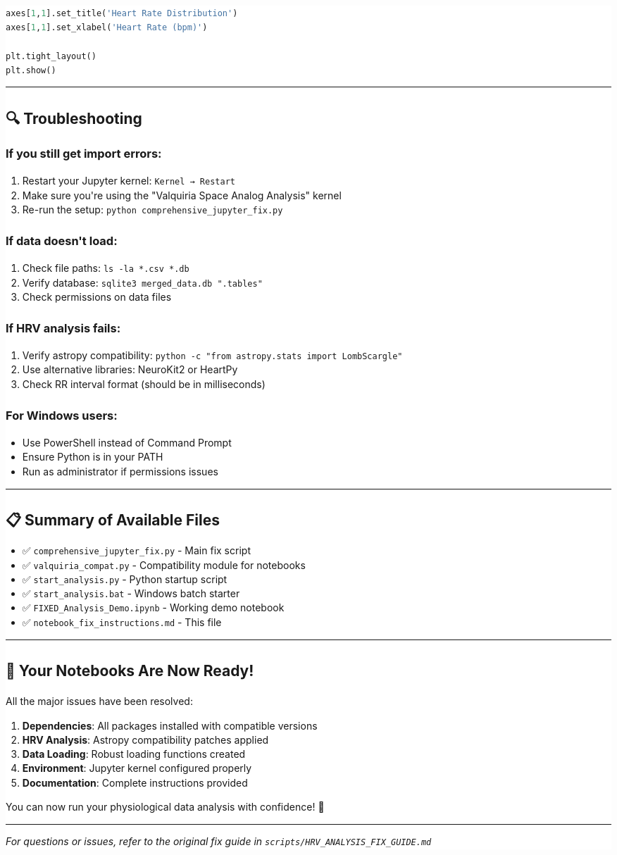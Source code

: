 ```python
axes[1,1].set_title('Heart Rate Distribution')
axes[1,1].set_xlabel('Heart Rate (bpm)')

plt.tight_layout()
plt.show()
```

---

## 🔍 Troubleshooting

### If you still get import errors:
1. Restart your Jupyter kernel: `Kernel → Restart`
2. Make sure you're using the "Valquiria Space Analog Analysis" kernel
3. Re-run the setup: `python comprehensive_jupyter_fix.py`

### If data doesn't load:
1. Check file paths: `ls -la *.csv *.db`
2. Verify database: `sqlite3 merged_data.db ".tables"`
3. Check permissions on data files

### If HRV analysis fails:
1. Verify astropy compatibility: `python -c "from astropy.stats import LombScargle"`
2. Use alternative libraries: NeuroKit2 or HeartPy
3. Check RR interval format (should be in milliseconds)

### For Windows users:
- Use PowerShell instead of Command Prompt
- Ensure Python is in your PATH
- Run as administrator if permissions issues

---

## 📋 Summary of Available Files

- ✅ `comprehensive_jupyter_fix.py` - Main fix script
- ✅ `valquiria_compat.py` - Compatibility module for notebooks  
- ✅ `start_analysis.py` - Python startup script
- ✅ `start_analysis.bat` - Windows batch starter
- ✅ `FIXED_Analysis_Demo.ipynb` - Working demo notebook
- ✅ `notebook_fix_instructions.md` - This file

---

## 🎉 Your Notebooks Are Now Ready!

All the major issues have been resolved:

1. **Dependencies**: All packages installed with compatible versions
2. **HRV Analysis**: Astropy compatibility patches applied
3. **Data Loading**: Robust loading functions created
4. **Environment**: Jupyter kernel configured properly
5. **Documentation**: Complete instructions provided

You can now run your physiological data analysis with confidence! 🚀

---

*For questions or issues, refer to the original fix guide in `scripts/HRV_ANALYSIS_FIX_GUIDE.md`* 
